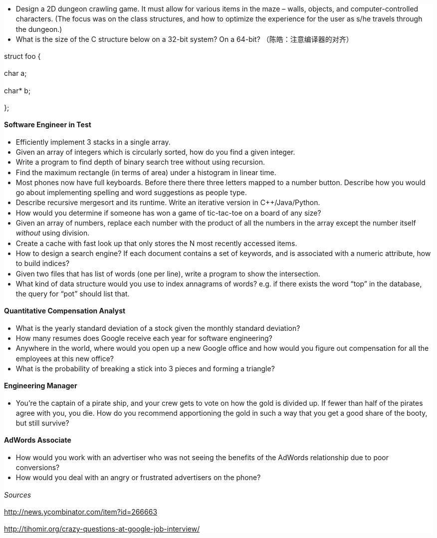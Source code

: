 - Design a 2D dungeon crawling game. It must allow for various items in the maze – walls, objects, and computer-controlled characters. (The focus was on the class structures, and how to optimize the experience for the user as s/he travels through the dungeon.)
- What is the size of the C structure below on a 32-bit system? On a 64-bit? （陈皓：注意编译器的对齐）

struct foo {

char a;

char* b;

};

**Software Engineer in Test**

- Efficiently implement 3 stacks in a single array.
- Given an array of integers which is circularly sorted, how do you find a given integer.
- Write a program to find depth of binary search tree without using recursion.
- Find the maximum rectangle (in terms of area) under a histogram in linear time.
- Most phones now have full keyboards. Before there there three letters mapped to a number button. Describe how you would go about implementing spelling and word suggestions as people type.
- Describe recursive mergesort and its runtime. Write an iterative version in C++/Java/Python.
- How would you determine if someone has won a game of tic-tac-toe on a board of any size?
- Given an array of numbers, replace each number with the product of all the numbers in the array except the number itself *without* using division.
- Create a cache with fast look up that only stores the N most recently accessed items.
- How to design a search engine? If each document contains a set of keywords, and is associated with a numeric attribute, how to build indices?
- Given two files that has list of words (one per line), write a program to show the intersection.
- What kind of data structure would you use to index annagrams of words? e.g. if there exists the word “top” in the database, the query for “pot” should list that.

**Quantitative Compensation Analyst**

- What is the yearly standard deviation of a stock given the monthly standard deviation?
- How many resumes does Google receive each year for software engineering?
- Anywhere in the world, where would you open up a new Google office and how would you figure out compensation for all the employees at this new office?
- What is the probability of breaking a stick into 3 pieces and forming a triangle?

**Engineering Manager**

- You’re the captain of a pirate ship, and your crew gets to vote on how the gold is divided up. If fewer than half of the pirates agree with you, you die. How do you recommend apportioning the gold in such a way that you get a good share of the booty, but still survive?

**AdWords Associate**

- How would you work with an advertiser who was not seeing the benefits of the AdWords relationship due to poor conversions?
- How would you deal with an angry or frustrated advertisers on the phone?

*Sources*

http://news.ycombinator.com/item?id=266663

http://tihomir.org/crazy-questions-at-google-job-interview/
